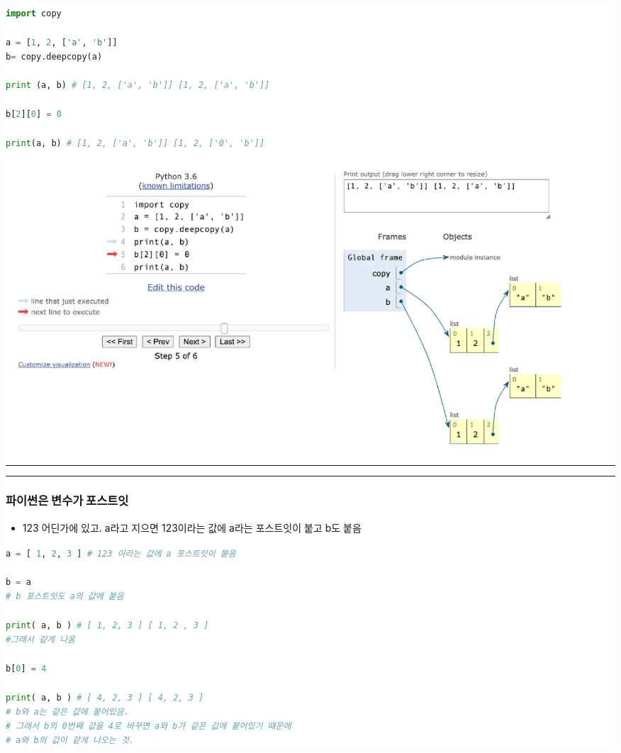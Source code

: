   ```python
  import copy
  
  a = [1, 2, ['a', 'b']]
  b= copy.deepcopy(a)
  
  print (a, b) # [1, 2, ['a', 'b']] [1, 2, ['a', 'b']]
  
  b[2][0] = 0
  
  print(a, b) # [1, 2, ['a', 'b']] [1, 2, ['0', 'b']]
  ```

![](Data_Structure_assets/2022-07-26-10-31-05-image.png)

---

---

### 파이썬은 변수가 포스트잇

- 123 어딘가에 있고. a라고 지으면 123이라는 값에 a라는 포스트잇이 붙고 b도 붙음

```python
a = [ 1, 2, 3 ] # 123 이라는 값에 a 포스트잇이 붙음

b = a
# b 포스트잇도 a의 값에 붙음

print( a, b ) # [ 1, 2, 3 ] [ 1, 2 , 3 ]
#그래서 같게 나옴

b[0] = 4

print( a, b ) # [ 4, 2, 3 ] [ 4, 2, 3 ]
# b와 a는 같은 값에 붙어있음.
# 그래서 b의 0번째 값을 4로 바꾸면 a와 b가 같은 값에 붙어있기 때문에
# a와 b의 값이 같게 나오는 것.
```
